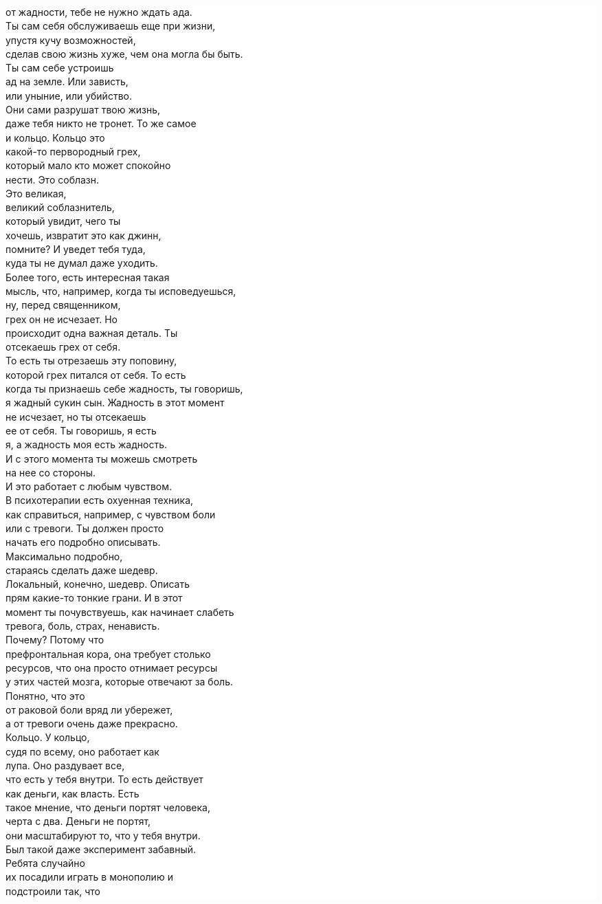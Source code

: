от жадности, тебе не нужно ждать ада.  
Ты сам себя обслуживаешь еще при жизни,  
упустя кучу возможностей,  
сделав свою жизнь хуже, чем она могла бы быть.  
Ты сам себе устроишь  
ад на земле. Или зависть,  
или уныние, или убийство.  
Они сами разрушат твою жизнь,  
даже тебя никто не тронет. То же самое  
и кольцо. Кольцо это  
какой-то первородный грех,  
который мало кто может спокойно  
нести. Это соблазн.  
Это великая,  
великий соблазнитель,  
который увидит, чего ты  
хочешь, извратит это как джинн,  
помните? И уведет тебя туда,  
куда ты не думал даже уходить.  
Более того, есть интересная такая  
мысль, что, например, когда ты исповедуешься,  
ну, перед священником,  
грех он не исчезает. Но  
происходит одна важная деталь. Ты  
отсекаешь грех от себя.  
То есть ты отрезаешь эту поповину,  
которой грех питался от себя. То есть  
когда ты признаешь себе жадность, ты говоришь,  
я жадный сукин сын. Жадность в этот момент  
не исчезает, но ты отсекаешь  
ее от себя. Ты говоришь, я есть  
я, а жадность моя есть жадность.  
И с этого момента ты можешь смотреть  
на нее со стороны.  
И это работает с любым чувством.  
В психотерапии есть охуенная техника,  
как справиться, например, с чувством боли  
или с тревоги. Ты должен просто  
начать его подробно описывать.  
Максимально подробно,  
стараясь сделать даже шедевр.  
Локальный, конечно, шедевр. Описать  
прям какие-то тонкие грани. И в этот  
момент ты почувствуешь, как начинает слабеть  
тревога, боль, страх, ненависть.  
Почему? Потому что  
префронтальная кора, она требует столько  
ресурсов, что она просто отнимает ресурсы  
у этих частей мозга, которые отвечают за боль.  
Понятно, что это  
от раковой боли вряд ли убережет,  
а от тревоги очень даже прекрасно.  
Кольцо. У кольцо,  
судя по всему, оно работает как  
лупа. Оно раздувает все,  
что есть у тебя внутри. То есть действует  
как деньги, как власть. Есть  
такое мнение, что деньги портят человека,  
черта с два. Деньги не портят,  
они масштабируют то, что у тебя внутри.  
Был такой даже эксперимент забавный.  
Ребята случайно  
их посадили играть в монополию и  
подстроили так, что  